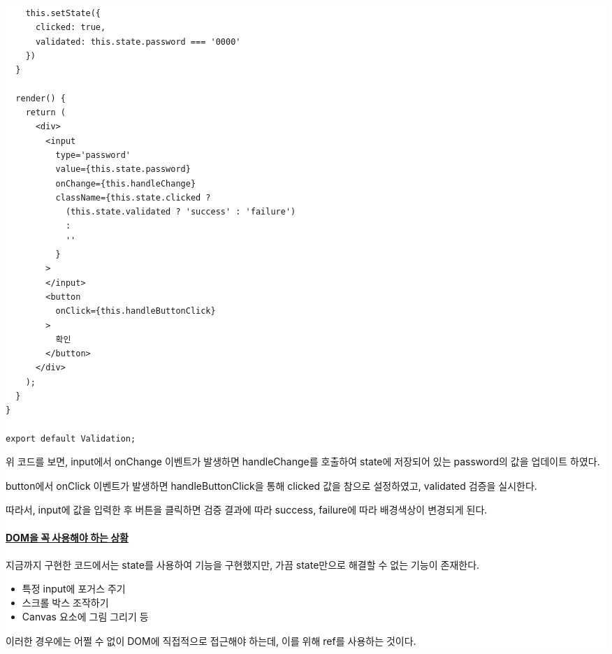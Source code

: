 ```
    this.setState({
      clicked: true,
      validated: this.state.password === '0000'
    })
  }

  render() {
    return (
      <div>
        <input
          type='password'
          value={this.state.password}
          onChange={this.handleChange}
          className={this.state.clicked ? 
            (this.state.validated ? 'success' : 'failure')
            :
            ''
          }
        >
        </input>
        <button
          onClick={this.handleButtonClick}
        >
          확인
        </button>
      </div>
    );
  }
}

export default Validation;
```

위 코드를 보면, input에서 onChange 이벤트가 발생하면 handleChange를 호출하여 state에 저장되어 있는 password의 값을 업데이트 하였다.

button에서 onClick 이벤트가 발생하면 handleButtonClick을 통해 clicked 값을 참으로 설정하였고, validated 검증을 실시한다.

따라서, input에 값을 입력한 후 버튼을 클릭하면 검증 결과에 따라 success, failure에 따라 배경색상이 변경되게 된다.

 

#### [**DOM을 꼭 사용해야 하는 상황**](https://kimcookie-lab.tistory.com/entry/ref#DOM%EC%-D%--%--%EA%BC%AD%--%EC%--%AC%EC%-A%A-%ED%--%B-%EC%--%BC%--%ED%--%--%EB%-A%--%--%EC%--%--%ED%--%A-)

지금까지 구현한 코드에서는 state를 사용하여 기능을 구현했지만, 가끔 state만으로 해결할 수 없는 기능이 존재한다.

- 특정 input에 포거스 주기
- 스크롤 박스 조작하기
- Canvas 요소에 그림 그리기 등

이러한 경우에는 어쩔 수 없이 DOM에 직접적으로 접근해야 하는데, 이를 위해 ref를 사용하는 것이다.

 
